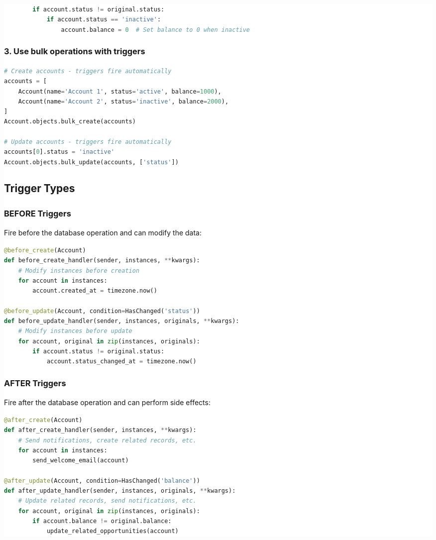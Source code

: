 ```python
        if account.status != original.status:
            if account.status == 'inactive':
                account.balance = 0  # Set balance to 0 when inactive
```

### 3. Use bulk operations with triggers

```python
# Create accounts - triggers fire automatically
accounts = [
    Account(name='Account 1', status='active', balance=1000),
    Account(name='Account 2', status='inactive', balance=2000),
]
Account.objects.bulk_create(accounts)

# Update accounts - triggers fire automatically
accounts[0].status = 'inactive'
Account.objects.bulk_update(accounts, ['status'])
```

## Trigger Types

### BEFORE Triggers
Fire before the database operation and can modify the data:

```python
@before_create(Account)
def before_create_handler(sender, instances, **kwargs):
    # Modify instances before creation
    for account in instances:
        account.created_at = timezone.now()

@before_update(Account, condition=HasChanged('status'))
def before_update_handler(sender, instances, originals, **kwargs):
    # Modify instances before update
    for account, original in zip(instances, originals):
        if account.status != original.status:
            account.status_changed_at = timezone.now()
```

### AFTER Triggers
Fire after the database operation and can perform side effects:

```python
@after_create(Account)
def after_create_handler(sender, instances, **kwargs):
    # Send notifications, create related records, etc.
    for account in instances:
        send_welcome_email(account)

@after_update(Account, condition=HasChanged('balance'))
def after_update_handler(sender, instances, originals, **kwargs):
    # Update related records, send notifications, etc.
    for account, original in zip(instances, originals):
        if account.balance != original.balance:
            update_related_opportunities(account)
```
